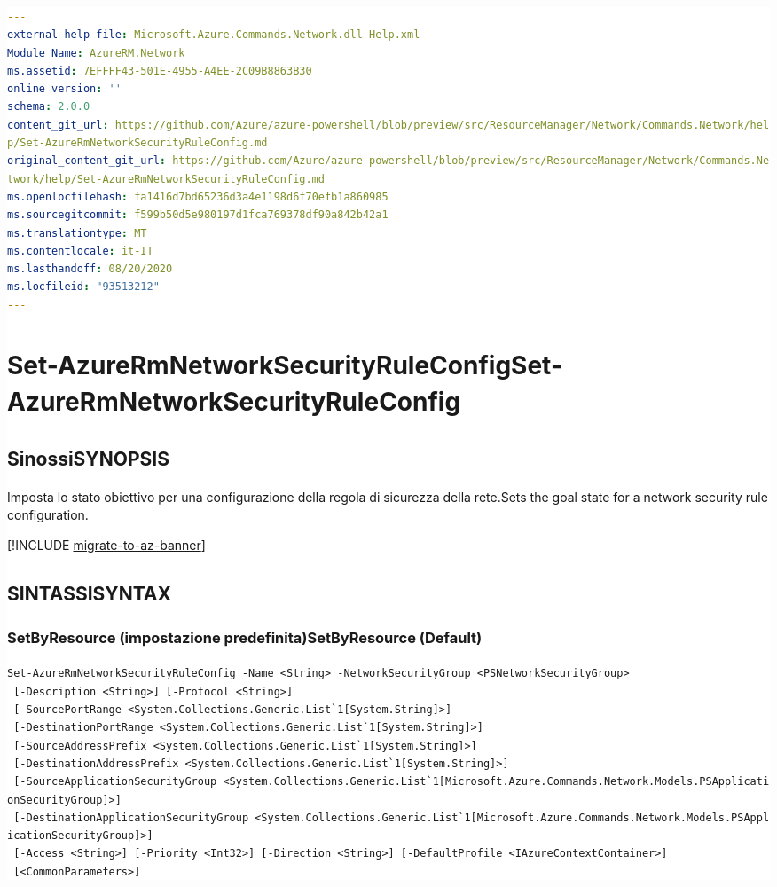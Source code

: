 ```yaml
---
external help file: Microsoft.Azure.Commands.Network.dll-Help.xml
Module Name: AzureRM.Network
ms.assetid: 7EFFFF43-501E-4955-A4EE-2C09B8863B30
online version: ''
schema: 2.0.0
content_git_url: https://github.com/Azure/azure-powershell/blob/preview/src/ResourceManager/Network/Commands.Network/help/Set-AzureRmNetworkSecurityRuleConfig.md
original_content_git_url: https://github.com/Azure/azure-powershell/blob/preview/src/ResourceManager/Network/Commands.Network/help/Set-AzureRmNetworkSecurityRuleConfig.md
ms.openlocfilehash: fa1416d7bd65236d3a4e1198d6f70efb1a860985
ms.sourcegitcommit: f599b50d5e980197d1fca769378df90a842b42a1
ms.translationtype: MT
ms.contentlocale: it-IT
ms.lasthandoff: 08/20/2020
ms.locfileid: "93513212"
---
```

# <span data-ttu-id="4fc71-101">Set-AzureRmNetworkSecurityRuleConfig</span><span class="sxs-lookup"><span data-stu-id="4fc71-101">Set-AzureRmNetworkSecurityRuleConfig</span></span>

## <span data-ttu-id="4fc71-102">Sinossi</span><span class="sxs-lookup"><span data-stu-id="4fc71-102">SYNOPSIS</span></span>
<span data-ttu-id="4fc71-103">Imposta lo stato obiettivo per una configurazione della regola di sicurezza della rete.</span><span class="sxs-lookup"><span data-stu-id="4fc71-103">Sets the goal state for a network security rule configuration.</span></span>

[!INCLUDE [migrate-to-az-banner](../../includes/migrate-to-az-banner.md)]

## <span data-ttu-id="4fc71-104">SINTASSI</span><span class="sxs-lookup"><span data-stu-id="4fc71-104">SYNTAX</span></span>

### <span data-ttu-id="4fc71-105">SetByResource (impostazione predefinita)</span><span class="sxs-lookup"><span data-stu-id="4fc71-105">SetByResource (Default)</span></span>
```
Set-AzureRmNetworkSecurityRuleConfig -Name <String> -NetworkSecurityGroup <PSNetworkSecurityGroup>
 [-Description <String>] [-Protocol <String>]
 [-SourcePortRange <System.Collections.Generic.List`1[System.String]>]
 [-DestinationPortRange <System.Collections.Generic.List`1[System.String]>]
 [-SourceAddressPrefix <System.Collections.Generic.List`1[System.String]>]
 [-DestinationAddressPrefix <System.Collections.Generic.List`1[System.String]>]
 [-SourceApplicationSecurityGroup <System.Collections.Generic.List`1[Microsoft.Azure.Commands.Network.Models.PSApplicationSecurityGroup]>]
 [-DestinationApplicationSecurityGroup <System.Collections.Generic.List`1[Microsoft.Azure.Commands.Network.Models.PSApplicationSecurityGroup]>]
 [-Access <String>] [-Priority <Int32>] [-Direction <String>] [-DefaultProfile <IAzureContextContainer>]
 [<CommonParameters>]
```
